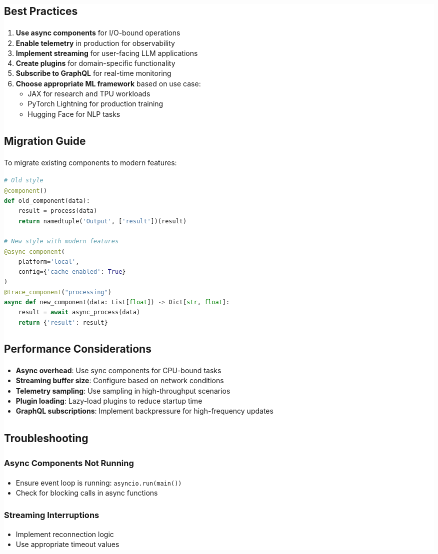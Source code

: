 ## Best Practices

1. **Use async components** for I/O-bound operations
2. **Enable telemetry** in production for observability
3. **Implement streaming** for user-facing LLM applications
4. **Create plugins** for domain-specific functionality
5. **Subscribe to GraphQL** for real-time monitoring
6. **Choose appropriate ML framework** based on use case:
   - JAX for research and TPU workloads
   - PyTorch Lightning for production training
   - Hugging Face for NLP tasks

## Migration Guide

To migrate existing components to modern features:

```python
# Old style
@component()
def old_component(data):
    result = process(data)
    return namedtuple('Output', ['result'])(result)

# New style with modern features
@async_component(
    platform='local',
    config={'cache_enabled': True}
)
@trace_component("processing")
async def new_component(data: List[float]) -> Dict[str, float]:
    result = await async_process(data)
    return {'result': result}
```

## Performance Considerations

- **Async overhead**: Use sync components for CPU-bound tasks
- **Streaming buffer size**: Configure based on network conditions
- **Telemetry sampling**: Use sampling in high-throughput scenarios
- **Plugin loading**: Lazy-load plugins to reduce startup time
- **GraphQL subscriptions**: Implement backpressure for high-frequency updates

## Troubleshooting

### Async Components Not Running
- Ensure event loop is running: `asyncio.run(main())`
- Check for blocking calls in async functions

### Streaming Interruptions
- Implement reconnection logic
- Use appropriate timeout values
